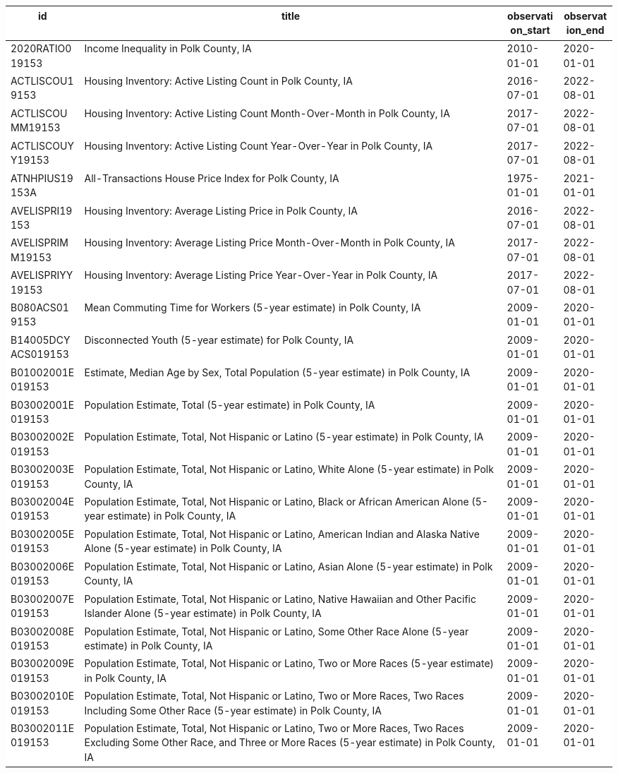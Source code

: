 | id                        | title                                                                                                                                                                    | observation_start   | observation_end   |
|---------------------------|--------------------------------------------------------------------------------------------------------------------------------------------------------------------------|---------------------|-------------------|
| 2020RATIO019153           | Income Inequality in Polk County, IA                                                                                                                                     | 2010-01-01          | 2020-01-01        |
| ACTLISCOU19153            | Housing Inventory: Active Listing Count in Polk County, IA                                                                                                               | 2016-07-01          | 2022-08-01        |
| ACTLISCOUMM19153          | Housing Inventory: Active Listing Count Month-Over-Month in Polk County, IA                                                                                              | 2017-07-01          | 2022-08-01        |
| ACTLISCOUYY19153          | Housing Inventory: Active Listing Count Year-Over-Year in Polk County, IA                                                                                                | 2017-07-01          | 2022-08-01        |
| ATNHPIUS19153A            | All-Transactions House Price Index for Polk County, IA                                                                                                                   | 1975-01-01          | 2021-01-01        |
| AVELISPRI19153            | Housing Inventory: Average Listing Price in Polk County, IA                                                                                                              | 2016-07-01          | 2022-08-01        |
| AVELISPRIMM19153          | Housing Inventory: Average Listing Price Month-Over-Month in Polk County, IA                                                                                             | 2017-07-01          | 2022-08-01        |
| AVELISPRIYY19153          | Housing Inventory: Average Listing Price Year-Over-Year in Polk County, IA                                                                                               | 2017-07-01          | 2022-08-01        |
| B080ACS019153             | Mean Commuting Time for Workers (5-year estimate) in Polk County, IA                                                                                                     | 2009-01-01          | 2020-01-01        |
| B14005DCYACS019153        | Disconnected Youth (5-year estimate) for Polk County, IA                                                                                                                 | 2009-01-01          | 2020-01-01        |
| B01002001E019153          | Estimate, Median Age by Sex, Total Population (5-year estimate) in Polk County, IA                                                                                       | 2009-01-01          | 2020-01-01        |
| B03002001E019153          | Population Estimate, Total (5-year estimate) in Polk County, IA                                                                                                          | 2009-01-01          | 2020-01-01        |
| B03002002E019153          | Population Estimate, Total, Not Hispanic or Latino (5-year estimate) in Polk County, IA                                                                                  | 2009-01-01          | 2020-01-01        |
| B03002003E019153          | Population Estimate, Total, Not Hispanic or Latino, White Alone (5-year estimate) in Polk County, IA                                                                     | 2009-01-01          | 2020-01-01        |
| B03002004E019153          | Population Estimate, Total, Not Hispanic or Latino, Black or African American Alone (5-year estimate) in Polk County, IA                                                 | 2009-01-01          | 2020-01-01        |
| B03002005E019153          | Population Estimate, Total, Not Hispanic or Latino, American Indian and Alaska Native Alone (5-year estimate) in Polk County, IA                                         | 2009-01-01          | 2020-01-01        |
| B03002006E019153          | Population Estimate, Total, Not Hispanic or Latino, Asian Alone (5-year estimate) in Polk County, IA                                                                     | 2009-01-01          | 2020-01-01        |
| B03002007E019153          | Population Estimate, Total, Not Hispanic or Latino, Native Hawaiian and Other Pacific Islander Alone (5-year estimate) in Polk County, IA                                | 2009-01-01          | 2020-01-01        |
| B03002008E019153          | Population Estimate, Total, Not Hispanic or Latino, Some Other Race Alone (5-year estimate) in Polk County, IA                                                           | 2009-01-01          | 2020-01-01        |
| B03002009E019153          | Population Estimate, Total, Not Hispanic or Latino, Two or More Races (5-year estimate) in Polk County, IA                                                               | 2009-01-01          | 2020-01-01        |
| B03002010E019153          | Population Estimate, Total, Not Hispanic or Latino, Two or More Races, Two Races Including Some Other Race (5-year estimate) in Polk County, IA                          | 2009-01-01          | 2020-01-01        |
| B03002011E019153          | Population Estimate, Total, Not Hispanic or Latino, Two or More Races, Two Races Excluding Some Other Race, and Three or More Races (5-year estimate) in Polk County, IA | 2009-01-01          | 2020-01-01        |
